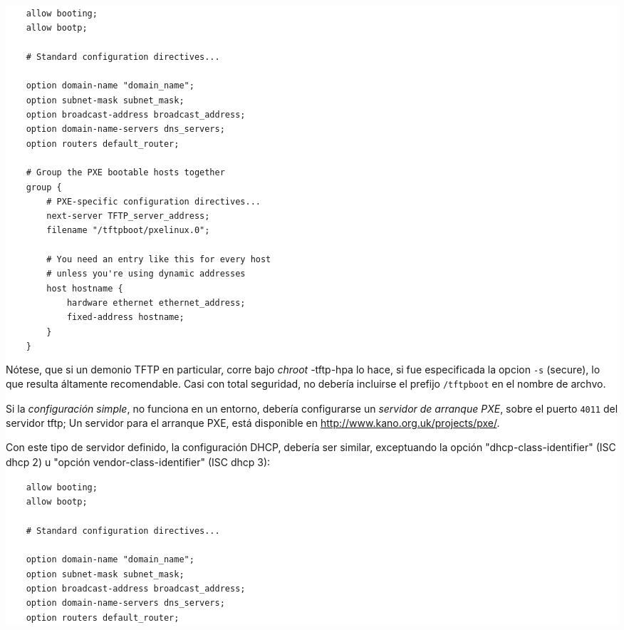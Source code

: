		allow booting;
		allow bootp;
	
		# Standard configuration directives...
	
		option domain-name "domain_name";
		option subnet-mask subnet_mask;
		option broadcast-address broadcast_address;
		option domain-name-servers dns_servers;
		option routers default_router;
	
		# Group the PXE bootable hosts together
		group {
			# PXE-specific configuration directives...
			next-server TFTP_server_address;
			filename "/tftpboot/pxelinux.0";
		
			# You need an entry like this for every host
			# unless you're using dynamic addresses
			host hostname {
				hardware ethernet ethernet_address;
				fixed-address hostname;
			}
		}

Nótese, que si un demonio TFTP en particular, corre bajo _chroot_ -tftp-hpa lo hace, si fue especificada la opcion `-s` (secure), lo que resulta áltamente recomendable. Casi con total seguridad, no debería incluirse el prefijo `/tftpboot` en el nombre de archvo.

Si la _configuración simple_, no funciona en un entorno, debería configurarse un _servidor de arranque PXE_, sobre el puerto `4011` del servidor tftp; Un servidor para el arranque PXE, está disponible en <http://www.kano.org.uk/projects/pxe/>.

Con este tipo de servidor definido, la configuración DHCP, debería ser similar, exceptuando la opción "dhcp-class-identifier" (ISC dhcp 2) u "opción vendor-class-identifier" (ISC dhcp 3):

		allow booting;
		allow bootp;
	
		# Standard configuration directives...
	
		option domain-name "domain_name";
		option subnet-mask subnet_mask;
		option broadcast-address broadcast_address;
		option domain-name-servers dns_servers;
		option routers default_router;
	